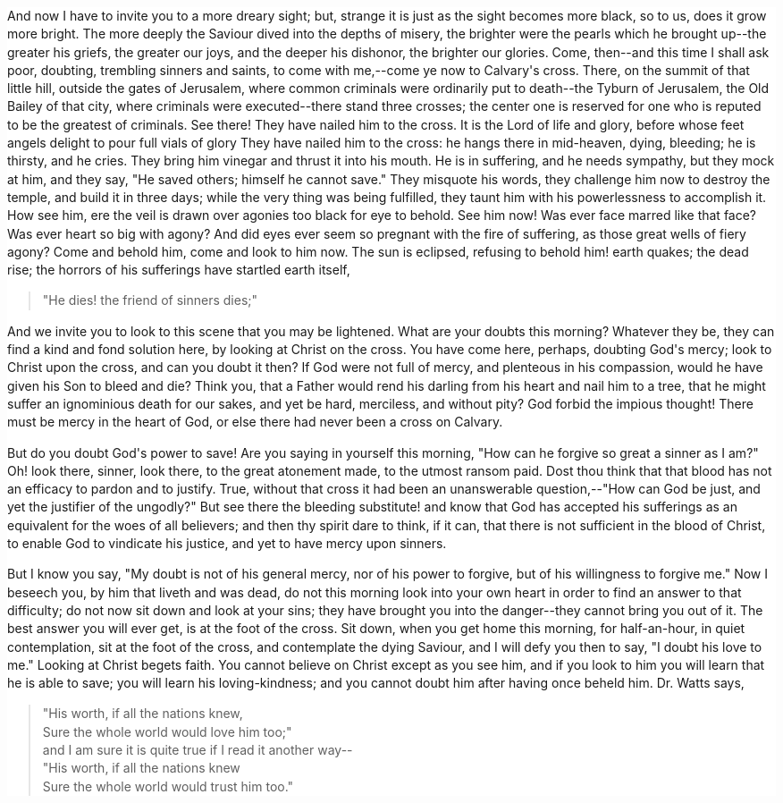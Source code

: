 And now I have to invite you to a more dreary sight; but, strange it is just as the sight becomes more black, so to us, does it grow more bright. The more deeply the Saviour dived into the depths of misery, the brighter were the pearls which he brought up--the greater his griefs, the greater our joys, and the deeper his dishonor, the brighter our glories. Come, then--and this time I shall ask poor, doubting, trembling sinners and saints, to come with me,--come ye now to Calvary's cross. There, on the summit of that little hill, outside the gates of Jerusalem, where common criminals were ordinarily put to death--the Tyburn of Jerusalem, the Old Bailey of that city, where criminals were executed--there stand three crosses; the center one is reserved for one who is reputed to be the greatest of criminals. See there! They have nailed him to the cross. It is the Lord of life and glory, before whose feet angels delight to pour full vials of glory They have nailed him to the cross: he hangs there in mid-heaven, dying, bleeding; he is thirsty, and he cries. They bring him vinegar and thrust it into his mouth. He is in suffering, and he needs sympathy, but they mock at him, and they say, "He saved others; himself he cannot save." They misquote his words, they challenge him now to destroy the temple, and build it in three days; while the very thing was being fulfilled, they taunt him with his powerlessness to accomplish it. How see him, ere the veil is drawn over agonies too black for eye to behold. See him now! Was ever face marred like that face? Was ever heart so big with agony? And did eyes ever seem so pregnant with the fire of suffering, as those great wells of fiery agony? Come and behold him, come and look to him now. The sun is eclipsed, refusing to behold him! earth quakes; the dead rise; the horrors of his sufferings have startled earth itself,

> "He dies! the friend of sinners dies;"

And we invite you to look to this scene that you may be lightened. What are your doubts this morning? Whatever they be, they can find a kind and fond solution here, by looking at Christ on the cross. You have come here, perhaps, doubting God's mercy; look to Christ upon the cross, and can you doubt it then? If God were not full of mercy, and plenteous in his compassion, would he have given his Son to bleed and die? Think you, that a Father would rend his darling from his heart and nail him to a tree, that he might suffer an ignominious death for our sakes, and yet be hard, merciless, and without pity? God forbid the impious thought! There must be mercy in the heart of God, or else there had never been a cross on Calvary.

But do you doubt God's power to save! Are you saying in yourself this morning, "How can he forgive so great a sinner as I am?" Oh! look there, sinner, look there, to the great atonement made, to the utmost ransom paid. Dost thou think that that blood has not an efficacy to pardon and to justify. True, without that cross it had been an unanswerable question,--"How can God be just, and yet the justifier of the ungodly?" But see there the bleeding substitute! and know that God has accepted his sufferings as an equivalent for the woes of all believers; and then thy spirit dare to think, if it can, that there is not sufficient in the blood of Christ, to enable God to vindicate his justice, and yet to have mercy upon sinners.

But I know you say, "My doubt is not of his general mercy, nor of his power to forgive, but of his willingness to forgive me." Now I beseech you, by him that liveth and was dead, do not this morning look into your own heart in order to find an answer to that difficulty; do not now sit down and look at your sins; they have brought you into the danger--they cannot bring you out of it. The best answer you will ever get, is at the foot of the cross. Sit down, when you get home this morning, for half-an-hour, in quiet contemplation, sit at the foot of the cross, and contemplate the dying Saviour, and I will defy you then to say, "I doubt his love to me." Looking at Christ begets faith. You cannot believe on Christ except as you see him, and if you look to him you will learn that he is able to save; you will learn his loving-kindness; and you cannot doubt him after having once beheld him. Dr. Watts says,

> "His worth, if all the nations knew,  
> Sure the whole world would love him too;"  
> and I am sure it is quite true if I read it another way--  
> "His worth, if all the nations knew  
> Sure the whole world would trust him too."  

